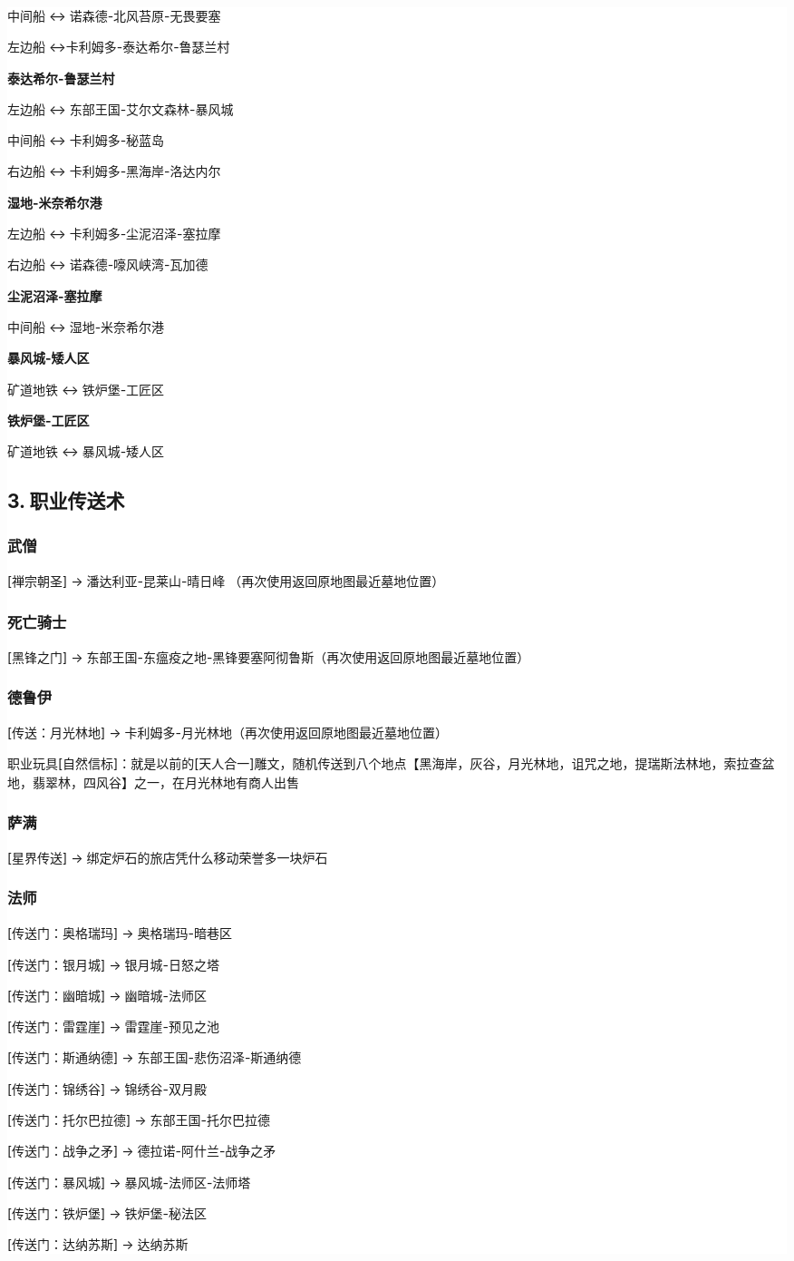 中间船 &lt;-&gt; 诺森德-北风苔原-无畏要塞

左边船 &lt;-&gt;卡利姆多-泰达希尔-鲁瑟兰村

<strong>泰达希尔-鲁瑟兰村</strong>

左边船 &lt;-&gt; 东部王国-艾尔文森林-暴风城

中间船 &lt;-&gt; 卡利姆多-秘蓝岛

右边船 &lt;-&gt; 卡利姆多-黑海岸-洛达内尔

<strong>湿地-米奈希尔港</strong>

左边船 &lt;-&gt; 卡利姆多-尘泥沼泽-塞拉摩

右边船 &lt;-&gt; 诺森德-嚎风峡湾-瓦加德

<strong>尘泥沼泽-塞拉摩</strong>

中间船 &lt;-&gt; 湿地-米奈希尔港

<strong>暴风城-矮人区</strong>

矿道地铁 &lt;-&gt; 铁炉堡-工匠区

<strong>铁炉堡-工匠区</strong>

矿道地铁 &lt;-&gt; 暴风城-矮人区
<h2>3. 职业传送术</h2>
<h3>武僧</h3>
[禅宗朝圣] -&gt; 潘达利亚-昆莱山-晴日峰 （再次使用返回原地图最近墓地位置）
<h3>死亡骑士</h3>
[黑锋之门] -&gt; 东部王国-东瘟疫之地-黑锋要塞阿彻鲁斯（再次使用返回原地图最近墓地位置）
<h3>德鲁伊</h3>
[传送：月光林地] -&gt; 卡利姆多-月光林地（再次使用返回原地图最近墓地位置）

职业玩具[自然信标]：就是以前的[天人合一]雕文，随机传送到八个地点【黑海岸，灰谷，月光林地，诅咒之地，提瑞斯法林地，索拉查盆地，翡翠林，四风谷】之一，在月光林地有商人出售
<h3>萨满</h3>
[星界传送] -&gt; 绑定炉石的旅店凭什么移动荣誉多一块炉石
<h3>法师</h3>
[传送门：奥格瑞玛] -&gt; 奥格瑞玛-暗巷区

[传送门：银月城] -&gt; 银月城-日怒之塔

[传送门：幽暗城] -&gt; 幽暗城-法师区

[传送门：雷霆崖] -&gt; 雷霆崖-预见之池

[传送门：斯通纳德] -&gt; 东部王国-悲伤沼泽-斯通纳德

[传送门：锦绣谷] -&gt; 锦绣谷-双月殿

[传送门：托尔巴拉德] -&gt; 东部王国-托尔巴拉德

[传送门：战争之矛] -&gt; 德拉诺-阿什兰-战争之矛

[传送门：暴风城] -&gt; 暴风城-法师区-法师塔

[传送门：铁炉堡] -&gt; 铁炉堡-秘法区

[传送门：达纳苏斯] -&gt; 达纳苏斯
